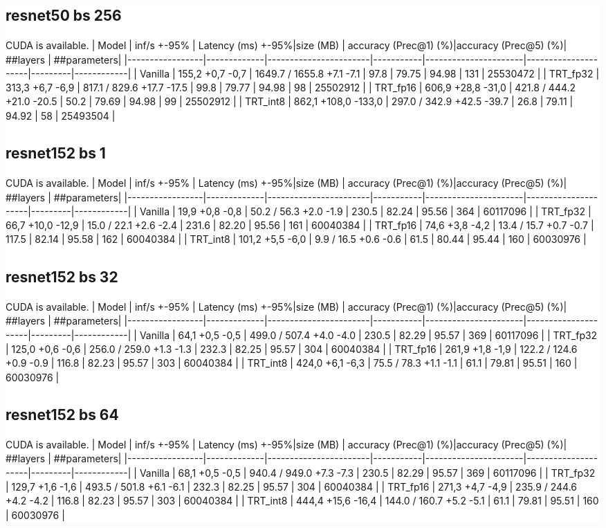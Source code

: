 ## resnet50 bs 256
 
CUDA is available.
|  Model          | inf/s +-95% | Latency (ms) +-95%|size (MB)  | accuracy (Prec@1) (%)|accuracy (Prec@5) (%)| ##layers | ##parameters|
|-----------------|-------------|-----------------------|-----------|----------------------|---------------------|---------|------------|
| Vanilla         |  155,2  +0,7 -0,7 | 1649.7 / 1655.8  +7.1 -7.1 |  97.8      | 79.75                | 94.98               | 131     | 25530472   |
| TRT_fp32        |  313,3  +6,7 -6,9 | 817.1 / 829.6   +17.7 -17.5 |  99.8      | 79.77                | 94.98               | 98      | 25502912   |
| TRT_fp16        |  606,9  +28,8 -31,0 | 421.8 / 444.2   +21.0 -20.5 |  50.2      | 79.69                | 94.98               | 99      | 25502912   |
| TRT_int8        |  862,1  +108,0 -133,0 | 297.0 / 342.9   +42.5 -39.7 |  26.8      | 79.11                | 94.92               | 58      | 25493504   |
 
## resnet152 bs 1
 
CUDA is available.
|  Model          | inf/s +-95% | Latency (ms) +-95%|size (MB)  | accuracy (Prec@1) (%)|accuracy (Prec@5) (%)| ##layers | ##parameters|
|-----------------|-------------|-----------------------|-----------|----------------------|---------------------|---------|------------|
| Vanilla         |  19,9  +0,8 -0,8 |  50.2 / 56.3    +2.0 -1.9 |  230.5     | 82.24                | 95.56               | 364     | 60117096   |
| TRT_fp32        |  66,7  +10,0 -12,9 |  15.0 / 22.1    +2.6 -2.4 |  231.6     | 82.20                | 95.56               | 161     | 60040384   |
| TRT_fp16        |  74,6  +3,8 -4,2 |  13.4 / 15.7    +0.7 -0.7 |  117.5     | 82.14                | 95.58               | 162     | 60040384   |
| TRT_int8        |  101,2  +5,5 -6,0 |   9.9 / 16.5    +0.6 -0.6 |  61.5      | 80.44                | 95.44               | 160     | 60030976   |
 
## resnet152 bs 32
 
CUDA is available.
|  Model          | inf/s +-95% | Latency (ms) +-95%|size (MB)  | accuracy (Prec@1) (%)|accuracy (Prec@5) (%)| ##layers | ##parameters|
|-----------------|-------------|-----------------------|-----------|----------------------|---------------------|---------|------------|
| Vanilla         |  64,1  +0,5 -0,5 | 499.0 / 507.4   +4.0 -4.0 |  230.5     | 82.29                | 95.57               | 369     | 60117096   |
| TRT_fp32        |  125,0  +0,6 -0,6 | 256.0 / 259.0   +1.3 -1.3 |  232.3     | 82.25                | 95.57               | 304     | 60040384   |
| TRT_fp16        |  261,9  +1,8 -1,9 | 122.2 / 124.6   +0.9 -0.9 |  116.8     | 82.23                | 95.57               | 303     | 60040384   |
| TRT_int8        |  424,0  +6,1 -6,3 |  75.5 / 78.3    +1.1 -1.1 |  61.1      | 79.81                | 95.51               | 160     | 60030976   |
 
## resnet152 bs 64
 
CUDA is available.
|  Model          | inf/s +-95% | Latency (ms) +-95%|size (MB)  | accuracy (Prec@1) (%)|accuracy (Prec@5) (%)| ##layers | ##parameters|
|-----------------|-------------|-----------------------|-----------|----------------------|---------------------|---------|------------|
| Vanilla         |  68,1  +0,5 -0,5 | 940.4 / 949.0   +7.3 -7.3 |  230.5     | 82.29                | 95.57               | 369     | 60117096   |
| TRT_fp32        |  129,7  +1,6 -1,6 | 493.5 / 501.8   +6.1 -6.1 |  232.3     | 82.25                | 95.57               | 304     | 60040384   |
| TRT_fp16        |  271,3  +4,7 -4,9 | 235.9 / 244.6   +4.2 -4.2 |  116.8     | 82.23                | 95.57               | 303     | 60040384   |
| TRT_int8        |  444,4  +15,6 -16,4 | 144.0 / 160.7   +5.2 -5.1 |  61.1      | 79.81                | 95.51               | 160     | 60030976   |
 
